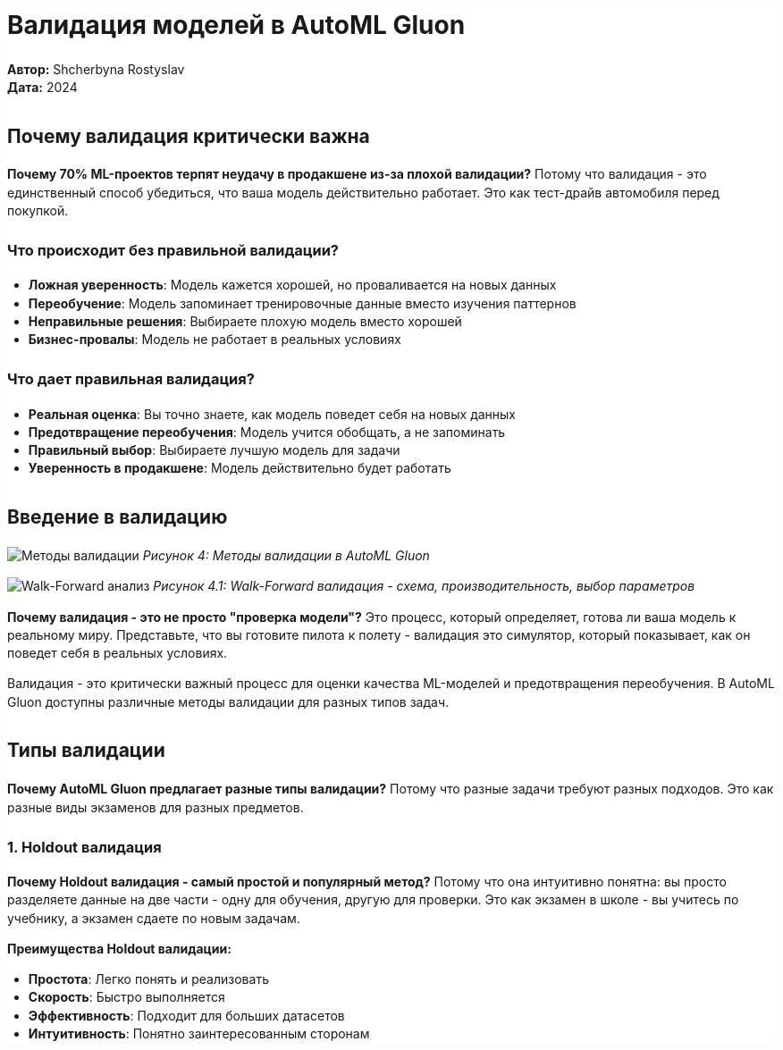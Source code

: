 # Валидация моделей в AutoML Gluon

**Автор:** Shcherbyna Rostyslav  
**Дата:** 2024  

## Почему валидация критически важна

**Почему 70% ML-проектов терпят неудачу в продакшене из-за плохой валидации?** Потому что валидация - это единственный способ убедиться, что ваша модель действительно работает. Это как тест-драйв автомобиля перед покупкой.

### Что происходит без правильной валидации?
- **Ложная уверенность**: Модель кажется хорошей, но проваливается на новых данных
- **Переобучение**: Модель запоминает тренировочные данные вместо изучения паттернов
- **Неправильные решения**: Выбираете плохую модель вместо хорошей
- **Бизнес-провалы**: Модель не работает в реальных условиях

### Что дает правильная валидация?
- **Реальная оценка**: Вы точно знаете, как модель поведет себя на новых данных
- **Предотвращение переобучения**: Модель учится обобщать, а не запоминать
- **Правильный выбор**: Выбираете лучшую модель для задачи
- **Уверенность в продакшене**: Модель действительно будет работать

## Введение в валидацию

![Методы валидации](images/validation_methods.png)
*Рисунок 4: Методы валидации в AutoML Gluon*

![Walk-Forward анализ](images/walk_forward_analysis.png)
*Рисунок 4.1: Walk-Forward валидация - схема, производительность, выбор параметров*

**Почему валидация - это не просто "проверка модели"?** Это процесс, который определяет, готова ли ваша модель к реальному миру. Представьте, что вы готовите пилота к полету - валидация это симулятор, который показывает, как он поведет себя в реальных условиях.

Валидация - это критически важный процесс для оценки качества ML-моделей и предотвращения переобучения. В AutoML Gluon доступны различные методы валидации для разных типов задач.

## Типы валидации

**Почему AutoML Gluon предлагает разные типы валидации?** Потому что разные задачи требуют разных подходов. Это как разные виды экзаменов для разных предметов.

### 1. Holdout валидация

**Почему Holdout валидация - самый простой и популярный метод?** Потому что она интуитивно понятна: вы просто разделяете данные на две части - одну для обучения, другую для проверки. Это как экзамен в школе - вы учитесь по учебнику, а экзамен сдаете по новым задачам.

**Преимущества Holdout валидации:**
- **Простота**: Легко понять и реализовать
- **Скорость**: Быстро выполняется
- **Эффективность**: Подходит для больших датасетов
- **Интуитивность**: Понятно заинтересованным сторонам
